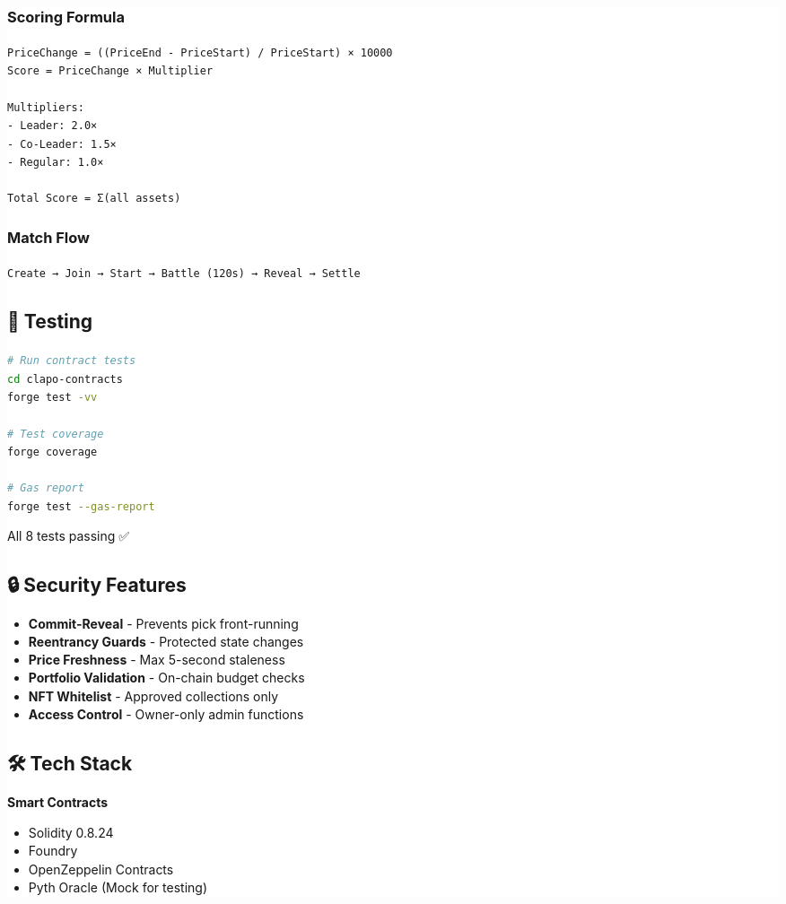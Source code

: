 ### Scoring Formula

```
PriceChange = ((PriceEnd - PriceStart) / PriceStart) × 10000
Score = PriceChange × Multiplier

Multipliers:
- Leader: 2.0×
- Co-Leader: 1.5×
- Regular: 1.0×

Total Score = Σ(all assets)
```

### Match Flow

```
Create → Join → Start → Battle (120s) → Reveal → Settle
```

## 🧪 Testing

```bash
# Run contract tests
cd clapo-contracts
forge test -vv

# Test coverage
forge coverage

# Gas report
forge test --gas-report
```

All 8 tests passing ✅

## 🔒 Security Features

- **Commit-Reveal** - Prevents pick front-running
- **Reentrancy Guards** - Protected state changes
- **Price Freshness** - Max 5-second staleness
- **Portfolio Validation** - On-chain budget checks
- **NFT Whitelist** - Approved collections only
- **Access Control** - Owner-only admin functions

## 🛠️ Tech Stack

**Smart Contracts**
- Solidity 0.8.24
- Foundry
- OpenZeppelin Contracts
- Pyth Oracle (Mock for testing)
